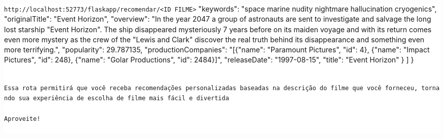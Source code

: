 ``` http://localhost:52773/flaskapp/recomendar/<ID FILME> ``` 
      "keywords": "space marine nudity nightmare hallucination cryogenics",
      "originalTitle": "Event Horizon",
      "overview": "In the year 2047 a group of astronauts are sent to investigate and salvage the long lost starship \"Event Horizon\". The ship disappeared mysteriously 7 years before on its maiden voyage and with its return comes even more mystery as the crew of the \"Lewis and Clark\" discover the real truth behind its disappearance and something even more terrifying.",
      "popularity": 29.787135,
      "productionCompanies": "[{\"name\": \"Paramount Pictures\", \"id\": 4}, {\"name\": \"Impact Pictures\", \"id\": 248}, {\"name\": \"Golar Productions\", \"id\": 2484}]",
      "releaseDate": "1997-08-15",
      "title": "Event Horizon"
    }
  ]
}
```

Essa rota permitirá que você receba recomendações personalizadas baseadas na descrição do filme que você forneceu, tornando sua experiência de escolha de filme mais fácil e divertida

Aproveite!

